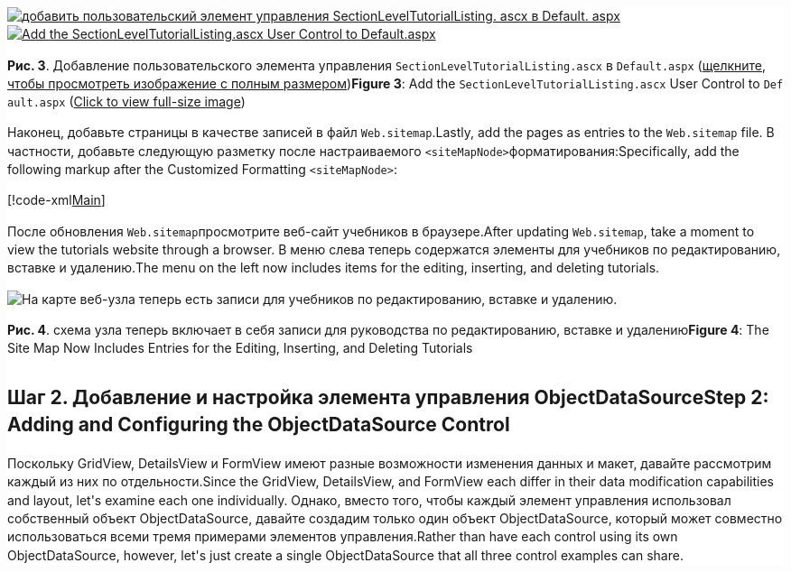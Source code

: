 <span data-ttu-id="226a0-131">[![добавить пользовательский элемент управления SectionLevelTutorialListing. ascx в Default. aspx](an-overview-of-inserting-updating-and-deleting-data-cs/_static/image6.png)](an-overview-of-inserting-updating-and-deleting-data-cs/_static/image5.png)</span><span class="sxs-lookup"><span data-stu-id="226a0-131">[![Add the SectionLevelTutorialListing.ascx User Control to Default.aspx](an-overview-of-inserting-updating-and-deleting-data-cs/_static/image6.png)](an-overview-of-inserting-updating-and-deleting-data-cs/_static/image5.png)</span></span>

<span data-ttu-id="226a0-132">**Рис. 3**. Добавление пользовательского элемента управления `SectionLevelTutorialListing.ascx` в `Default.aspx` ([щелкните, чтобы просмотреть изображение с полным размером](an-overview-of-inserting-updating-and-deleting-data-cs/_static/image7.png))</span><span class="sxs-lookup"><span data-stu-id="226a0-132">**Figure 3**: Add the `SectionLevelTutorialListing.ascx` User Control to `Default.aspx` ([Click to view full-size image](an-overview-of-inserting-updating-and-deleting-data-cs/_static/image7.png))</span></span>

<span data-ttu-id="226a0-133">Наконец, добавьте страницы в качестве записей в файл `Web.sitemap`.</span><span class="sxs-lookup"><span data-stu-id="226a0-133">Lastly, add the pages as entries to the `Web.sitemap` file.</span></span> <span data-ttu-id="226a0-134">В частности, добавьте следующую разметку после настраиваемого `<siteMapNode>`форматирования:</span><span class="sxs-lookup"><span data-stu-id="226a0-134">Specifically, add the following markup after the Customized Formatting `<siteMapNode>`:</span></span>

[!code-xml[Main](an-overview-of-inserting-updating-and-deleting-data-cs/samples/sample1.xml)]

<span data-ttu-id="226a0-135">После обновления `Web.sitemap`просмотрите веб-сайт учебников в браузере.</span><span class="sxs-lookup"><span data-stu-id="226a0-135">After updating `Web.sitemap`, take a moment to view the tutorials website through a browser.</span></span> <span data-ttu-id="226a0-136">В меню слева теперь содержатся элементы для учебников по редактированию, вставке и удалению.</span><span class="sxs-lookup"><span data-stu-id="226a0-136">The menu on the left now includes items for the editing, inserting, and deleting tutorials.</span></span>

![На карте веб-узла теперь есть записи для учебников по редактированию, вставке и удалению.](an-overview-of-inserting-updating-and-deleting-data-cs/_static/image8.png)

<span data-ttu-id="226a0-138">**Рис. 4**. схема узла теперь включает в себя записи для руководства по редактированию, вставке и удалению</span><span class="sxs-lookup"><span data-stu-id="226a0-138">**Figure 4**: The Site Map Now Includes Entries for the Editing, Inserting, and Deleting Tutorials</span></span>

## <a name="step-2-adding-and-configuring-the-objectdatasource-control"></a><span data-ttu-id="226a0-139">Шаг 2. Добавление и настройка элемента управления ObjectDataSource</span><span class="sxs-lookup"><span data-stu-id="226a0-139">Step 2: Adding and Configuring the ObjectDataSource Control</span></span>

<span data-ttu-id="226a0-140">Поскольку GridView, DetailsView и FormView имеют разные возможности изменения данных и макет, давайте рассмотрим каждый из них по отдельности.</span><span class="sxs-lookup"><span data-stu-id="226a0-140">Since the GridView, DetailsView, and FormView each differ in their data modification capabilities and layout, let's examine each one individually.</span></span> <span data-ttu-id="226a0-141">Однако, вместо того, чтобы каждый элемент управления использовал собственный объект ObjectDataSource, давайте создадим только один объект ObjectDataSource, который может совместно использоваться всеми тремя примерами элементов управления.</span><span class="sxs-lookup"><span data-stu-id="226a0-141">Rather than have each control using its own ObjectDataSource, however, let's just create a single ObjectDataSource that all three control examples can share.</span></span>
